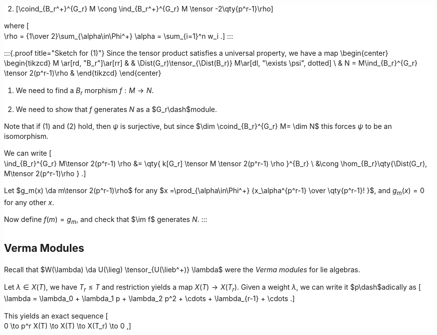 2. \[\coind_{B_r^+}^{G_r} M \cong \ind_{B_r^+}^{G_r} M \tensor -2\qty{p^r-1}\rho\]

where
\[  
\rho = {1\over 2}\sum_{\alpha\in\Phi^+} \alpha = \sum_{i=1}^n w_i
.\]
:::


:::{.proof title="Sketch for (1)"}
Since the tensor product satisfies a universal property, we have a map
\begin{center}
\begin{tikzcd}
M \ar[rd, "B_r"]\ar[rr] & & \Dist(G_r)\tensor_{\Dist(B_r)} M\ar[dl, "\exists \psi", dotted] \\
& N = M\ind_{B_r}^{G_r} \tensor 2(p^r-1)\rho &
\end{tikzcd}
\end{center}

1. We need to find a $B_r$ morphism $f:M\to N$.

2. We need to show that $f$ generates $N$ as a $G_r\dash$module.


Note that if (1) and (2) hold, then  $\psi$ is surjective, but since $\dim \coind_{B_r}^{G_r} M= \dim N$ this forces $\psi$ to be an isomorphism.

We can write
\[  
\ind_{B_r}^{G_r} M\tensor 2(p^r-1) \rho
&=
\qty{ k[G_r] \tensor M \tensor 2(p^r-1) \rho  }^{B_r} \\
&\cong
\hom_{B_r}\qty{\Dist(G_r), M\tensor 2(p^r-1)\rho }
.\]

Let $g_m(x) \da m\tensor 2(p^r-1)\rho$ for any $x =\prod_{\alpha\in\Phi^+} {x_\alpha^{p^r-1} \over \qty{p^r-1}! }$, and $g_m(x) = 0$ for any other $x$.

Now define $f(m) = g_m$, and check that $\im f$ generates $N$.
:::

## Verma Modules

Recall that $W(\lambda) \da U(\lieg) \tensor_{U(\lieb^+)} \lambda$ were the *Verma modules* for lie algebras.

Let $\lambda \in X(T)$, we have $T_r \leq T$ and restriction yields a map $X(T) \to X(T_r)$.
Given a weight $\lambda$,  we can write it $p\dash$adically as
\[  
\lambda = \lambda_0 + \lambda_1 p + \lambda_2 p^2 + \cdots + \lambda_{r-1} + \cdots
.\]

This yields an exact sequence
\[  
0 \to p^r X(T) \to X(T) \to X(T_r) \to 0
,\]
